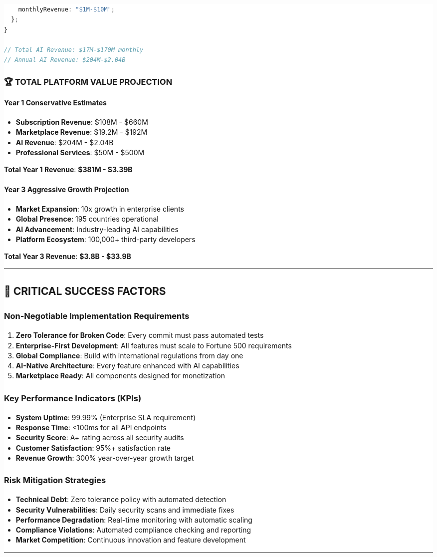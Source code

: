 ```typescript
    monthlyRevenue: "$1M-$10M";
  };
}

// Total AI Revenue: $17M-$170M monthly
// Annual AI Revenue: $204M-$2.04B
```

### **🏆 TOTAL PLATFORM VALUE PROJECTION**

#### **Year 1 Conservative Estimates**
- **Subscription Revenue**: $108M - $660M
- **Marketplace Revenue**: $19.2M - $192M  
- **AI Revenue**: $204M - $2.04B
- **Professional Services**: $50M - $500M

**Total Year 1 Revenue**: **$381M - $3.39B**

#### **Year 3 Aggressive Growth Projection**
- **Market Expansion**: 10x growth in enterprise clients
- **Global Presence**: 195 countries operational
- **AI Advancement**: Industry-leading AI capabilities
- **Platform Ecosystem**: 100,000+ third-party developers

**Total Year 3 Revenue**: **$3.8B - $33.9B**

---

## 🎯 CRITICAL SUCCESS FACTORS

### **Non-Negotiable Implementation Requirements**
1. **Zero Tolerance for Broken Code**: Every commit must pass automated tests
2. **Enterprise-First Development**: All features must scale to Fortune 500 requirements
3. **Global Compliance**: Build with international regulations from day one
4. **AI-Native Architecture**: Every feature enhanced with AI capabilities
5. **Marketplace Ready**: All components designed for monetization

### **Key Performance Indicators (KPIs)**
- **System Uptime**: 99.99% (Enterprise SLA requirement)
- **Response Time**: <100ms for all API endpoints
- **Security Score**: A+ rating across all security audits
- **Customer Satisfaction**: 95%+ satisfaction rate
- **Revenue Growth**: 300% year-over-year growth target

### **Risk Mitigation Strategies**
- **Technical Debt**: Zero tolerance policy with automated detection
- **Security Vulnerabilities**: Daily security scans and immediate fixes
- **Performance Degradation**: Real-time monitoring with automatic scaling
- **Compliance Violations**: Automated compliance checking and reporting
- **Market Competition**: Continuous innovation and feature development

---
